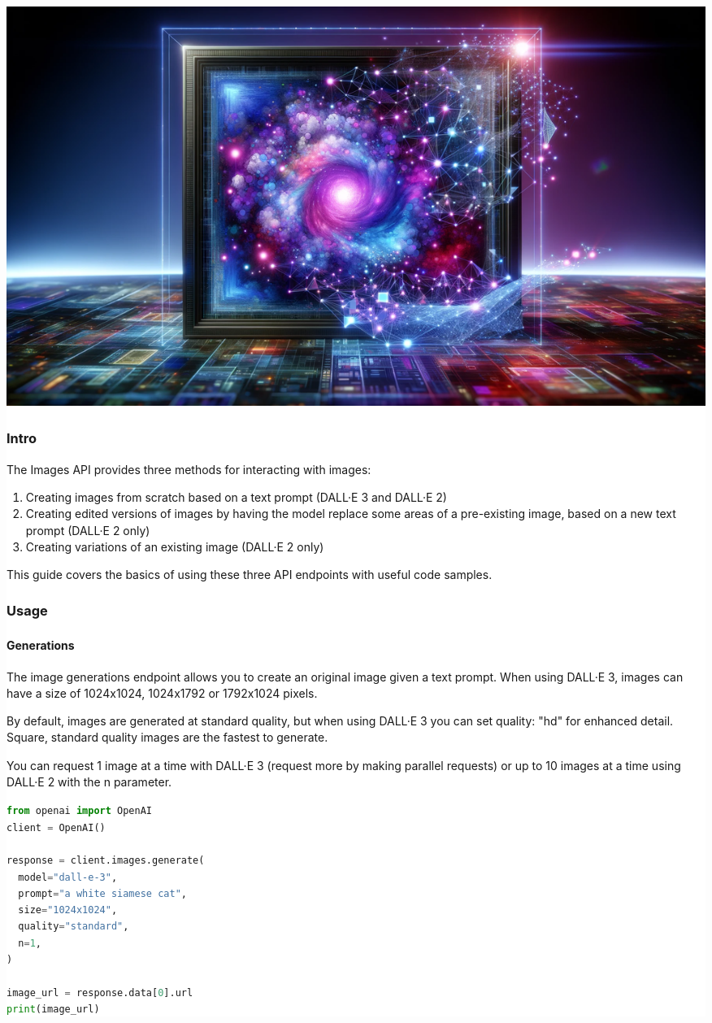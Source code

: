 ![](./img/image.generation.png)

### Intro
The Images API provides three methods for interacting with images:

1. Creating images from scratch based on a text prompt (DALL·E 3 and DALL·E 2)
2. Creating edited versions of images by having the model replace some areas of a pre-existing image, based on a new text prompt (DALL·E 2 only)
3. Creating variations of an existing image (DALL·E 2 only)

This guide covers the basics of using these three API endpoints with useful code samples.

### Usage
#### Generations
The image generations endpoint allows you to create an original image given a text prompt. When using DALL·E 3, images can have a size of 1024x1024, 1024x1792 or 1792x1024 pixels.

By default, images are generated at standard quality, but when using DALL·E 3 you can set quality: "hd" for enhanced detail. Square, standard quality images are the fastest to generate.

You can request 1 image at a time with DALL·E 3 (request more by making parallel requests) or up to 10 images at a time using DALL·E 2 with the n parameter.

```python "
from openai import OpenAI
client = OpenAI()

response = client.images.generate(
  model="dall-e-3",
  prompt="a white siamese cat",
  size="1024x1024",
  quality="standard",
  n=1,
)

image_url = response.data[0].url
print(image_url)
```
